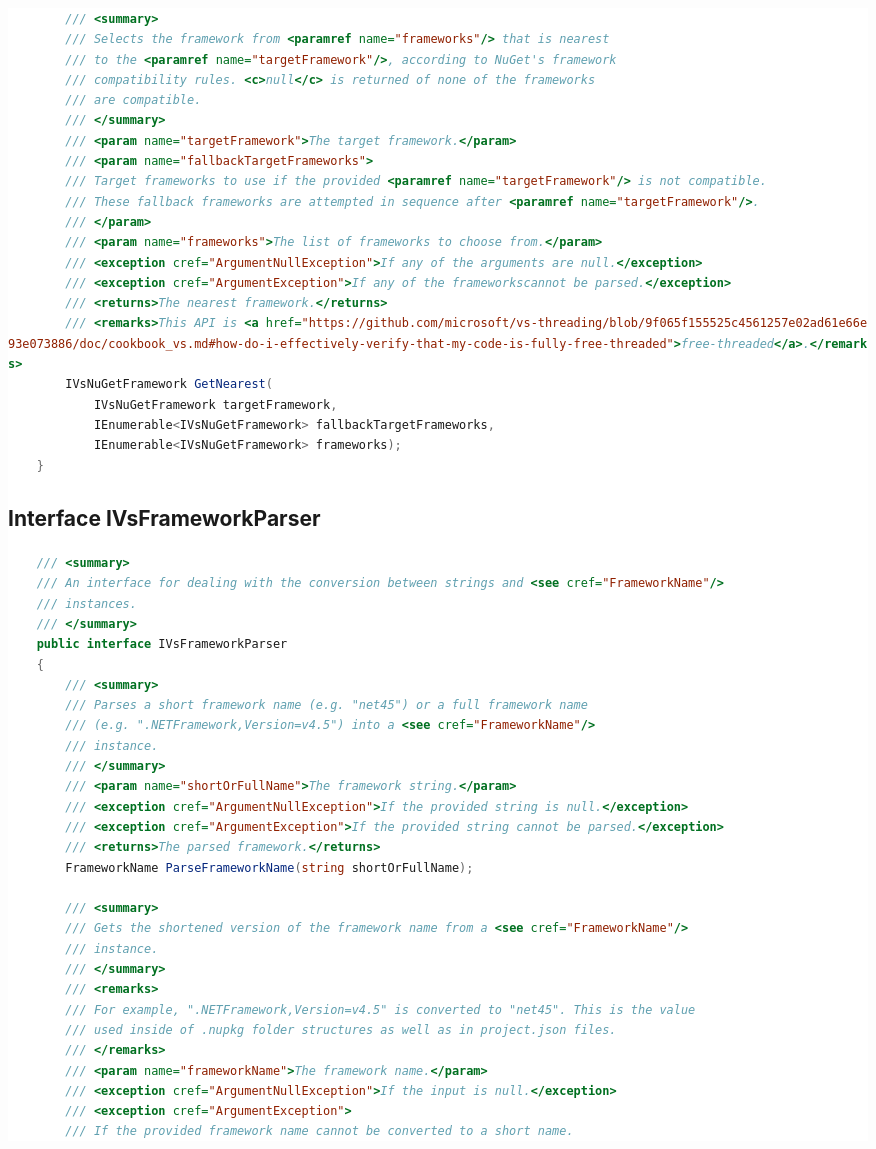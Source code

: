 ```cs
        /// <summary>
        /// Selects the framework from <paramref name="frameworks"/> that is nearest
        /// to the <paramref name="targetFramework"/>, according to NuGet's framework
        /// compatibility rules. <c>null</c> is returned of none of the frameworks
        /// are compatible.
        /// </summary>
        /// <param name="targetFramework">The target framework.</param>
        /// <param name="fallbackTargetFrameworks">
        /// Target frameworks to use if the provided <paramref name="targetFramework"/> is not compatible.
        /// These fallback frameworks are attempted in sequence after <paramref name="targetFramework"/>.
        /// </param>
        /// <param name="frameworks">The list of frameworks to choose from.</param>
        /// <exception cref="ArgumentNullException">If any of the arguments are null.</exception>
        /// <exception cref="ArgumentException">If any of the frameworkscannot be parsed.</exception>
        /// <returns>The nearest framework.</returns>
        /// <remarks>This API is <a href="https://github.com/microsoft/vs-threading/blob/9f065f155525c4561257e02ad61e66e93e073886/doc/cookbook_vs.md#how-do-i-effectively-verify-that-my-code-is-fully-free-threaded">free-threaded</a>.</remarks>
        IVsNuGetFramework GetNearest(
            IVsNuGetFramework targetFramework,
            IEnumerable<IVsNuGetFramework> fallbackTargetFrameworks,
            IEnumerable<IVsNuGetFramework> frameworks);
    }
```

## <a name="ivsframeworkparser-interface"></a>Interface IVsFrameworkParser

```cs
    /// <summary>
    /// An interface for dealing with the conversion between strings and <see cref="FrameworkName"/>
    /// instances.
    /// </summary>
    public interface IVsFrameworkParser
    {
        /// <summary>
        /// Parses a short framework name (e.g. "net45") or a full framework name
        /// (e.g. ".NETFramework,Version=v4.5") into a <see cref="FrameworkName"/>
        /// instance.
        /// </summary>
        /// <param name="shortOrFullName">The framework string.</param>
        /// <exception cref="ArgumentNullException">If the provided string is null.</exception>
        /// <exception cref="ArgumentException">If the provided string cannot be parsed.</exception>
        /// <returns>The parsed framework.</returns>
        FrameworkName ParseFrameworkName(string shortOrFullName);

        /// <summary>
        /// Gets the shortened version of the framework name from a <see cref="FrameworkName"/>
        /// instance.
        /// </summary>
        /// <remarks>
        /// For example, ".NETFramework,Version=v4.5" is converted to "net45". This is the value
        /// used inside of .nupkg folder structures as well as in project.json files.
        /// </remarks>
        /// <param name="frameworkName">The framework name.</param>
        /// <exception cref="ArgumentNullException">If the input is null.</exception>
        /// <exception cref="ArgumentException">
        /// If the provided framework name cannot be converted to a short name.
```